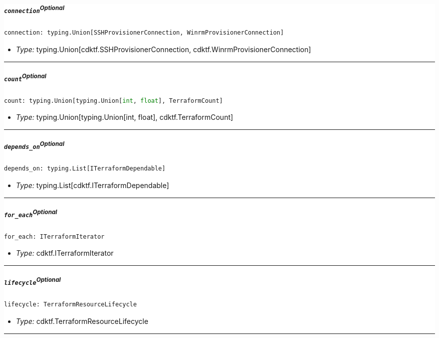
##### `connection`<sup>Optional</sup> <a name="connection" id="@cdktf/provider-okta.domain.DomainConfig.property.connection"></a>

```python
connection: typing.Union[SSHProvisionerConnection, WinrmProvisionerConnection]
```

- *Type:* typing.Union[cdktf.SSHProvisionerConnection, cdktf.WinrmProvisionerConnection]

---

##### `count`<sup>Optional</sup> <a name="count" id="@cdktf/provider-okta.domain.DomainConfig.property.count"></a>

```python
count: typing.Union[typing.Union[int, float], TerraformCount]
```

- *Type:* typing.Union[typing.Union[int, float], cdktf.TerraformCount]

---

##### `depends_on`<sup>Optional</sup> <a name="depends_on" id="@cdktf/provider-okta.domain.DomainConfig.property.dependsOn"></a>

```python
depends_on: typing.List[ITerraformDependable]
```

- *Type:* typing.List[cdktf.ITerraformDependable]

---

##### `for_each`<sup>Optional</sup> <a name="for_each" id="@cdktf/provider-okta.domain.DomainConfig.property.forEach"></a>

```python
for_each: ITerraformIterator
```

- *Type:* cdktf.ITerraformIterator

---

##### `lifecycle`<sup>Optional</sup> <a name="lifecycle" id="@cdktf/provider-okta.domain.DomainConfig.property.lifecycle"></a>

```python
lifecycle: TerraformResourceLifecycle
```

- *Type:* cdktf.TerraformResourceLifecycle

---
